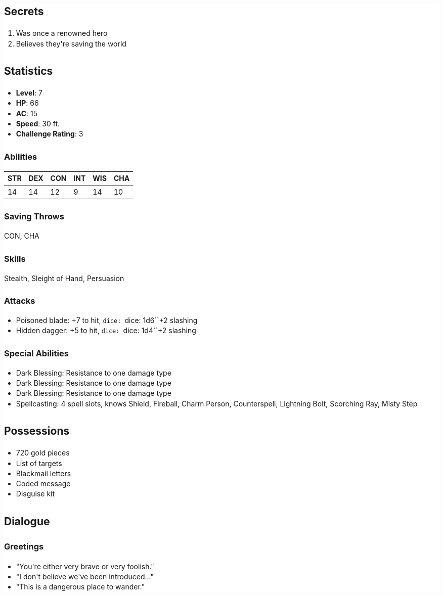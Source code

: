 ## Secrets
1. Was once a renowned hero
2. Believes they're saving the world

## Statistics
- **Level**: 7
- **HP**: 66
- **AC**: 15
- **Speed**: 30 ft.
- **Challenge Rating**: 3

### Abilities
| STR | DEX | CON | INT | WIS | CHA |
|-----|-----|-----|-----|-----|-----|
| 14 | 14 | 12 | 9 | 14 | 10 |

### Saving Throws
CON, CHA

### Skills
Stealth, Sleight of Hand, Persuasion

### Attacks
- Poisoned blade: +7 to hit, `dice: `dice: 1d6``+2 slashing
- Hidden dagger: +5 to hit, `dice: `dice: 1d4``+2 slashing

### Special Abilities
- Dark Blessing: Resistance to one damage type
- Dark Blessing: Resistance to one damage type
- Dark Blessing: Resistance to one damage type
- Spellcasting: 4 spell slots, knows Shield, Fireball, Charm Person, Counterspell, Lightning Bolt, Scorching Ray, Misty Step

## Possessions
- 720 gold pieces
- List of targets
- Blackmail letters
- Coded message
- Disguise kit

## Dialogue
### Greetings
- "You're either very brave or very foolish."
- "I don't believe we've been introduced..."
- "This is a dangerous place to wander."
